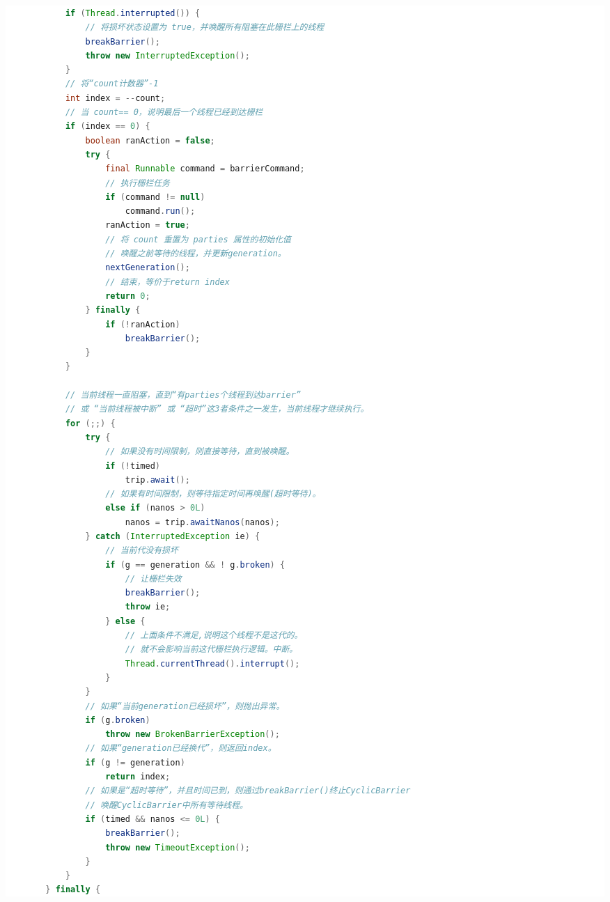 ```java
            if (Thread.interrupted()) {
                // 将损坏状态设置为 true，并唤醒所有阻塞在此栅栏上的线程
                breakBarrier();
                throw new InterruptedException();
            }
            // 将“count计数器”-1
            int index = --count;
            // 当 count== 0，说明最后一个线程已经到达栅栏
            if (index == 0) {
                boolean ranAction = false;
                try {
                    final Runnable command = barrierCommand;
                    // 执行栅栏任务
                    if (command != null)
                        command.run();
                    ranAction = true;
                    // 将 count 重置为 parties 属性的初始化值
                    // 唤醒之前等待的线程，并更新generation。
                    nextGeneration();
                    // 结束，等价于return index
                    return 0;
                } finally {
                    if (!ranAction)
                        breakBarrier();
                }
            }

            // 当前线程一直阻塞，直到“有parties个线程到达barrier” 
            // 或 “当前线程被中断” 或 “超时”这3者条件之一发生，当前线程才继续执行。
            for (;;) {
                try {
                    // 如果没有时间限制，则直接等待，直到被唤醒。
                    if (!timed)
                        trip.await();
                    // 如果有时间限制，则等待指定时间再唤醒(超时等待)。
                    else if (nanos > 0L)
                        nanos = trip.awaitNanos(nanos);
                } catch (InterruptedException ie) {
                    // 当前代没有损坏
                    if (g == generation && ! g.broken) {
                        // 让栅栏失效
                        breakBarrier();
                        throw ie;
                    } else {
                        // 上面条件不满足,说明这个线程不是这代的。
                        // 就不会影响当前这代栅栏执行逻辑。中断。
                        Thread.currentThread().interrupt();
                    }
                }
				// 如果“当前generation已经损坏”，则抛出异常。
                if (g.broken)
                    throw new BrokenBarrierException();  
				// 如果“generation已经换代”，则返回index。
                if (g != generation)
                    return index; 
                // 如果是“超时等待”，并且时间已到，则通过breakBarrier()终止CyclicBarrier
                // 唤醒CyclicBarrier中所有等待线程。
                if (timed && nanos <= 0L) {
                    breakBarrier();
                    throw new TimeoutException();
                }
            }
        } finally {
```